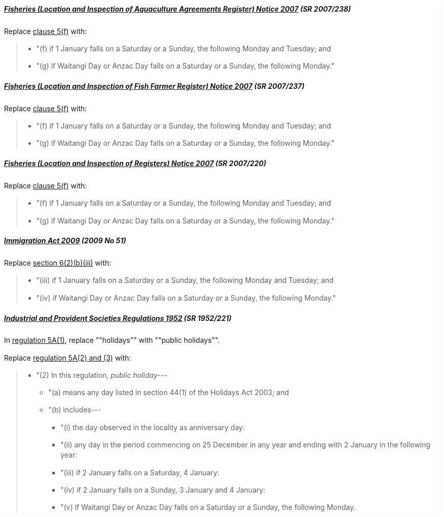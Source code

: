 ##### [Fisheries (Location and Inspection of Aquaculture Agreements Register) Notice 2007][243] (SR 2007/238)

Replace [clause 5(f)][244] with:

> *   "(f) if 1 January falls on a Saturday or a Sunday, the following Monday and Tuesday; and
> 
> *   "(g) if Waitangi Day or Anzac Day falls on a Saturday or a Sunday, the following Monday."
> 
> 

##### [Fisheries (Location and Inspection of Fish Farmer Register) Notice 2007][245] (SR 2007/237)

Replace [clause 5(f)][246] with:

> *   "(f) if 1 January falls on a Saturday or a Sunday, the following Monday and Tuesday; and
> 
> *   "(g) if Waitangi Day or Anzac Day falls on a Saturday or a Sunday, the following Monday."
> 
> 

##### [Fisheries (Location and Inspection of Registers) Notice 2007][247] (SR 2007/220)

Replace [clause 5(f)][248] with:

> *   "(f) if 1 January falls on a Saturday or a Sunday, the following Monday and Tuesday; and
> 
> *   "(g) if Waitangi Day or Anzac Day falls on a Saturday or a Sunday, the following Monday."
> 
> 

##### [Immigration Act 2009][108] (2009 No 51)

Replace [section 6(2)(b)(iii)][249] with:

> *   "(iii) if 1 January falls on a Saturday or a Sunday, the following Monday and Tuesday; and
> 
> *   "(iv) if Waitangi Day or Anzac Day falls on a Saturday or a Sunday, the following Monday."
> 
> 

##### [Industrial and Provident Societies Regulations 1952][250] (SR 1952/221)

In [regulation 5A(1)][251], replace ""holidays"" with ""public holidays"".

Replace [regulation 5A(2) and (3)][251] with:

> *   "(2) In this regulation, _public holiday_---
>         
>     *   "(a) means any day listed in section 44(1) of the Holidays Act 2003; and
>     
>     *   "(b) includes---
>             
>         *   "(i) the day observed in the locality as anniversary day:
>         
>         *   "(ii) any day in the period commencing on 25 December in any year and ending with 2 January in the following year:
>         
>         *   "(iii) if 2 January falls on a Saturday, 4 January:
>         
>         *   "(iv) if 2 January falls on a Sunday, 3 January and 4 January:
>         
>         *   "(v) if Waitangi Day or Anzac Day falls on a Saturday or a Sunday, the following Monday.
>         
>         

[0]: http://www.legislation.govt.nz/act/public/2013/0019/latest/whole.html#DLM4274705
[1]: http://www.legislation.govt.nz/act/public/2013/0019/latest/whole.html#DLM4274706
[2]: http://www.legislation.govt.nz/act/public/2013/0019/latest/whole.html#DLM4274707
[3]: http://www.legislation.govt.nz/act/public/2013/0019/latest/whole.html#DLM4274708
[4]: http://www.legislation.govt.nz/act/public/2013/0019/latest/whole.html#DLM4274709
[5]: http://www.legislation.govt.nz/act/public/2013/0019/latest/whole.html#DLM4274710
[6]: http://www.legislation.govt.nz/act/public/2013/0019/latest/whole.html#DLM4929203
[7]: http://www.legislation.govt.nz/act/public/2013/0019/latest/whole.html#DLM4929204
[8]: http://www.legislation.govt.nz/act/public/2013/0019/latest/whole.html#DLM4929205
[9]: http://www.legislation.govt.nz/act/public/2013/0019/latest/whole.html#DLM4929206
[10]: http://www.legislation.govt.nz/act/public/2013/0019/latest/whole.html#DLM4929207
[11]: http://www.legislation.govt.nz/act/public/2013/0019/latest/whole.html#DLM4929208
[12]: http://www.legislation.govt.nz/act/public/2013/0019/latest/whole.html#DLM4929313
[13]: http://www.legislation.govt.nz/act/public/2013/0019/latest/whole.html#DLM4929357
[14]: http://www.legislation.govt.nz/act/public/2013/0019/latest/link.aspx?id=DLM236386
[15]: http://www.legislation.govt.nz/act/public/2013/0019/latest/link.aspx?id=DLM237121
[16]: http://www.legislation.govt.nz/act/public/2013/0019/latest/link.aspx?id=DLM379805
[17]: http://www.legislation.govt.nz/act/public/2013/0019/latest/link.aspx?id=DLM379821
[18]: http://www.legislation.govt.nz/act/public/2013/0019/latest/link.aspx?id=DLM439048
[19]: http://www.legislation.govt.nz/act/public/2013/0019/latest/link.aspx?id=DLM439056
[20]: http://www.legislation.govt.nz/act/public/2013/0019/latest/link.aspx?id=DLM314622
[21]: http://www.legislation.govt.nz/act/public/2013/0019/latest/link.aspx?id=DLM314629
[22]: http://www.legislation.govt.nz/act/public/2013/0019/latest/link.aspx?id=DLM190894
[23]: http://www.legislation.govt.nz/act/public/2013/0019/latest/link.aspx?id=DLM190899
[24]: http://www.legislation.govt.nz/act/public/2013/0019/latest/link.aspx?id=DLM103609
[25]: http://www.legislation.govt.nz/act/public/2013/0019/latest/link.aspx?id=DLM103616
[26]: http://www.legislation.govt.nz/act/public/2013/0019/latest/link.aspx?id=DLM3359902
[27]: http://www.legislation.govt.nz/act/public/2013/0019/latest/link.aspx?id=DLM3359970
[28]: http://www.legislation.govt.nz/act/public/2013/0019/latest/link.aspx?id=DLM426893
[29]: http://www.legislation.govt.nz/act/public/2013/0019/latest/link.aspx?id=DLM426899
[30]: http://www.legislation.govt.nz/act/public/2013/0019/latest/link.aspx?id=DLM143458
[31]: http://www.legislation.govt.nz/act/public/2013/0019/latest/link.aspx?id=DLM143463
[32]: http://www.legislation.govt.nz/act/public/2013/0019/latest/link.aspx?id=DLM31458
[33]: http://www.legislation.govt.nz/act/public/2013/0019/latest/link.aspx?id=DLM31803
[34]: http://www.legislation.govt.nz/act/public/2013/0019/latest/link.aspx?id=DLM316191
[35]: http://www.legislation.govt.nz/act/public/2013/0019/latest/link.aspx?id=DLM316197
[36]: http://www.legislation.govt.nz/act/public/2013/0019/latest/link.aspx?id=DLM4326600
[37]: http://www.legislation.govt.nz/act/public/2013/0019/latest/link.aspx?id=DLM4326634
[38]: http://www.legislation.govt.nz/act/public/2013/0019/latest/link.aspx?id=DLM94277
[39]: http://www.legislation.govt.nz/act/public/2013/0019/latest/link.aspx?id=DLM94283
[40]: http://www.legislation.govt.nz/act/public/2013/0019/latest/link.aspx?id=DLM230264
[41]: http://www.legislation.govt.nz/act/public/2013/0019/latest/link.aspx?id=DLM230272
[42]: http://www.legislation.govt.nz/act/public/2013/0019/latest/link.aspx?id=DLM359106
[43]: http://www.legislation.govt.nz/act/public/2013/0019/latest/link.aspx?id=DLM359124
[44]: http://www.legislation.govt.nz/act/public/2013/0019/latest/link.aspx?id=DLM189914
[45]: http://www.legislation.govt.nz/act/public/2013/0019/latest/link.aspx?id=DLM189922
[46]: http://www.legislation.govt.nz/act/public/2013/0019/latest/link.aspx?id=DLM214027
[47]: http://www.legislation.govt.nz/act/public/2013/0019/latest/link.aspx?id=DLM214036
[48]: http://www.legislation.govt.nz/act/public/2013/0019/latest/link.aspx?id=DLM124960
[49]: http://www.legislation.govt.nz/act/public/2013/0019/latest/link.aspx?id=DLM124974
[50]: http://www.legislation.govt.nz/act/public/2013/0019/latest/link.aspx?id=DLM117316
[51]: http://www.legislation.govt.nz/act/public/2013/0019/latest/link.aspx?id=DLM117322
[52]: http://www.legislation.govt.nz/act/public/2013/0019/latest/link.aspx?id=DLM164239
[53]: http://www.legislation.govt.nz/act/public/2013/0019/latest/link.aspx?id=DLM164249
[54]: http://www.legislation.govt.nz/act/public/2013/0019/latest/link.aspx?id=DLM414576
[55]: http://www.legislation.govt.nz/act/public/2013/0019/latest/link.aspx?id=DLM414583
[56]: http://www.legislation.govt.nz/act/public/2013/0019/latest/link.aspx?id=DLM49663
[57]: http://www.legislation.govt.nz/act/public/2013/0019/latest/link.aspx?id=DLM49669
[58]: http://www.legislation.govt.nz/act/public/2013/0019/latest/link.aspx?id=DLM72621
[59]: http://www.legislation.govt.nz/act/public/2013/0019/latest/link.aspx?id=DLM72627
[60]: http://www.legislation.govt.nz/act/public/2013/0019/latest/link.aspx?id=DLM155364
[61]: http://www.legislation.govt.nz/act/public/2013/0019/latest/link.aspx?id=DLM155371
[62]: http://www.legislation.govt.nz/act/public/2013/0019/latest/link.aspx?id=DLM306035
[63]: http://www.legislation.govt.nz/act/public/2013/0019/latest/link.aspx?id=DLM306054
[64]: http://www.legislation.govt.nz/act/public/2013/0019/latest/link.aspx?id=DLM147087
[65]: http://www.legislation.govt.nz/act/public/2013/0019/latest/link.aspx?id=DLM147094
[66]: http://www.legislation.govt.nz/act/public/2013/0019/latest/link.aspx?id=DLM317192
[67]: http://www.legislation.govt.nz/act/public/2013/0019/latest/link.aspx?id=DLM317198
[68]: http://www.legislation.govt.nz/act/public/2013/0019/latest/link.aspx?id=DLM149788
[69]: http://www.legislation.govt.nz/act/public/2013/0019/latest/link.aspx?id=DLM149796
[70]: http://www.legislation.govt.nz/act/public/2013/0019/latest/link.aspx?id=DLM87622
[71]: http://www.legislation.govt.nz/act/public/2013/0019/latest/link.aspx?id=DLM87631
[72]: http://www.legislation.govt.nz/act/public/2013/0019/latest/link.aspx?id=DLM319569
[73]: http://www.legislation.govt.nz/act/public/2013/0019/latest/link.aspx?id=DLM319576
[74]: http://www.legislation.govt.nz/act/public/2013/0019/latest/link.aspx?id=DLM163058
[75]: http://www.legislation.govt.nz/act/public/2013/0019/latest/link.aspx?id=DLM163070
[76]: http://www.legislation.govt.nz/act/public/2013/0019/latest/link.aspx?id=DLM345633
[77]: http://www.legislation.govt.nz/act/public/2013/0019/latest/link.aspx?id=DLM345639
[78]: http://www.legislation.govt.nz/act/public/2013/0019/latest/link.aspx?id=DLM211511
[79]: http://www.legislation.govt.nz/act/public/2013/0019/latest/link.aspx?id=DLM211520
[80]: http://www.legislation.govt.nz/act/public/2013/0019/latest/link.aspx?id=DLM242535
[81]: http://www.legislation.govt.nz/act/public/2013/0019/latest/link.aspx?id=DLM242543
[82]: http://www.legislation.govt.nz/act/public/2013/0019/latest/link.aspx?id=DLM280686
[83]: http://www.legislation.govt.nz/act/public/2013/0019/latest/link.aspx?id=DLM280692
[84]: http://www.legislation.govt.nz/act/public/2013/0019/latest/link.aspx?id=DLM307518
[85]: http://www.legislation.govt.nz/act/public/2013/0019/latest/link.aspx?id=DLM307525
[86]: http://www.legislation.govt.nz/act/public/2013/0019/latest/link.aspx?id=DLM281857
[87]: http://www.legislation.govt.nz/act/public/2013/0019/latest/link.aspx?id=DLM281866
[88]: http://www.legislation.govt.nz/act/public/2013/0019/latest/link.aspx?id=DLM312894
[89]: http://www.legislation.govt.nz/act/public/2013/0019/latest/link.aspx?id=DLM313301
[90]: http://www.legislation.govt.nz/act/public/2013/0019/latest/link.aspx?id=DLM323597
[91]: http://www.legislation.govt.nz/act/public/2013/0019/latest/link.aspx?id=DLM324804
[92]: http://www.legislation.govt.nz/act/public/2013/0019/latest/link.aspx?id=DLM394191
[93]: http://www.legislation.govt.nz/act/public/2013/0019/latest/link.aspx?id=DLM394199
[94]: http://www.legislation.govt.nz/act/public/2013/0019/latest/link.aspx?id=DLM255625
[95]: http://www.legislation.govt.nz/act/public/2013/0019/latest/link.aspx?id=DLM255632
[96]: http://www.legislation.govt.nz/act/public/2013/0019/latest/link.aspx?id=DLM285411
[97]: http://www.legislation.govt.nz/act/public/2013/0019/latest/link.aspx?id=DLM285420
[98]: http://www.legislation.govt.nz/act/public/2013/0019/latest/link.aspx?id=DLM390755
[99]: http://www.legislation.govt.nz/act/public/2013/0019/latest/link.aspx?id=DLM390763
[100]: http://www.legislation.govt.nz/act/public/2013/0019/latest/link.aspx?id=DLM81034
[101]: http://www.legislation.govt.nz/act/public/2013/0019/latest/link.aspx?id=DLM81045
[102]: http://www.legislation.govt.nz/act/public/2013/0019/latest/link.aspx?id=DLM173368
[103]: http://www.legislation.govt.nz/act/public/2013/0019/latest/link.aspx?id=DLM175232
[104]: http://www.legislation.govt.nz/act/public/2013/0019/latest/link.aspx?id=DLM381221
[105]: http://www.legislation.govt.nz/act/public/2013/0019/latest/link.aspx?id=DLM381228
[106]: http://www.legislation.govt.nz/act/public/2013/0019/latest/link.aspx?id=DLM300510
[107]: http://www.legislation.govt.nz/act/public/2013/0019/latest/link.aspx?id=DLM300516
[108]: http://www.legislation.govt.nz/act/public/2013/0019/latest/link.aspx?id=DLM1440300
[109]: http://www.legislation.govt.nz/act/public/2013/0019/latest/link.aspx?id=DLM1440904
[110]: http://www.legislation.govt.nz/act/public/2013/0019/latest/link.aspx?id=DLM406944
[111]: http://www.legislation.govt.nz/act/public/2013/0019/latest/link.aspx?id=DLM406954
[112]: http://www.legislation.govt.nz/act/public/2013/0019/latest/link.aspx?id=DLM1512300
[113]: http://www.legislation.govt.nz/act/public/2013/0019/latest/link.aspx?id=DLM1520575
[114]: http://www.legislation.govt.nz/act/public/2013/0019/latest/link.aspx?id=DLM392241
[115]: http://www.legislation.govt.nz/act/public/2013/0019/latest/link.aspx?id=DLM392247
[116]: http://www.legislation.govt.nz/act/public/2013/0019/latest/link.aspx?id=DLM415531
[117]: http://www.legislation.govt.nz/act/public/2013/0019/latest/link.aspx?id=DLM415539
[118]: http://www.legislation.govt.nz/act/public/2013/0019/latest/link.aspx?id=DLM170872
[119]: http://www.legislation.govt.nz/act/public/2013/0019/latest/link.aspx?id=DLM170881
[120]: http://www.legislation.govt.nz/act/public/2013/0019/latest/link.aspx?id=DLM122241
[121]: http://www.legislation.govt.nz/act/public/2013/0019/latest/link.aspx?id=DLM122247
[122]: http://www.legislation.govt.nz/act/public/2013/0019/latest/link.aspx?id=DLM418601
[123]: http://www.legislation.govt.nz/act/public/2013/0019/latest/link.aspx?id=DLM232773
[124]: http://www.legislation.govt.nz/act/public/2013/0019/latest/link.aspx?id=DLM366813
[125]: http://www.legislation.govt.nz/act/public/2013/0019/latest/link.aspx?id=DLM366819
[126]: http://www.legislation.govt.nz/act/public/2013/0019/latest/link.aspx?id=DLM188103
[127]: http://www.legislation.govt.nz/act/public/2013/0019/latest/link.aspx?id=DLM188116
[128]: http://www.legislation.govt.nz/act/public/2013/0019/latest/link.aspx?id=DLM429089
[129]: http://www.legislation.govt.nz/act/public/2013/0019/latest/link.aspx?id=DLM429722
[130]: http://www.legislation.govt.nz/act/public/2013/0019/latest/link.aspx?id=DLM64784
[131]: http://www.legislation.govt.nz/act/public/2013/0019/latest/link.aspx?id=DLM64790
[132]: http://www.legislation.govt.nz/act/public/2013/0019/latest/link.aspx?id=DLM356880
[133]: http://www.legislation.govt.nz/act/public/2013/0019/latest/link.aspx?id=DLM356891
[134]: http://www.legislation.govt.nz/act/public/2013/0019/latest/link.aspx?id=DLM45599
[135]: http://www.legislation.govt.nz/act/public/2013/0019/latest/link.aspx?id=DLM45928
[136]: http://www.legislation.govt.nz/act/public/2013/0019/latest/link.aspx?id=DLM423257
[137]: http://www.legislation.govt.nz/act/public/2013/0019/latest/link.aspx?id=DLM423264
[138]: http://www.legislation.govt.nz/act/public/2013/0019/latest/link.aspx?id=DLM296638
[139]: http://www.legislation.govt.nz/act/public/2013/0019/latest/link.aspx?id=DLM296645
[140]: http://www.legislation.govt.nz/act/public/2013/0019/latest/link.aspx?id=DLM968961
[141]: http://www.legislation.govt.nz/act/public/2013/0019/latest/link.aspx?id=DLM968969
[142]: http://www.legislation.govt.nz/act/public/2013/0019/latest/link.aspx?id=DLM53465
[143]: http://www.legislation.govt.nz/act/public/2013/0019/latest/link.aspx?id=DLM53471
[144]: http://www.legislation.govt.nz/act/public/2013/0019/latest/link.aspx?id=DLM160808
[145]: http://www.legislation.govt.nz/act/public/2013/0019/latest/link.aspx?id=DLM160819
[146]: http://www.legislation.govt.nz/act/public/2013/0019/latest/link.aspx?id=DLM45426
[147]: http://www.legislation.govt.nz/act/public/2013/0019/latest/link.aspx?id=DLM45433
[148]: http://www.legislation.govt.nz/act/public/2013/0019/latest/link.aspx?id=DLM73880
[149]: http://www.legislation.govt.nz/act/public/2013/0019/latest/link.aspx?id=DLM73887
[150]: http://www.legislation.govt.nz/act/public/2013/0019/latest/link.aspx?id=DLM165115
[151]: http://www.legislation.govt.nz/act/public/2013/0019/latest/link.aspx?id=DLM165121
[152]: http://www.legislation.govt.nz/act/public/2013/0019/latest/link.aspx?id=DLM25999
[153]: http://www.legislation.govt.nz/act/public/2013/0019/latest/link.aspx?id=DLM26805
[154]: http://www.legislation.govt.nz/act/public/2013/0019/latest/link.aspx?id=DLM85720
[155]: http://www.legislation.govt.nz/act/public/2013/0019/latest/link.aspx?id=DLM85727
[156]: http://www.legislation.govt.nz/act/public/2013/0019/latest/link.aspx?id=DLM85318
[157]: http://www.legislation.govt.nz/act/public/2013/0019/latest/link.aspx?id=DLM85324
[158]: http://www.legislation.govt.nz/act/public/2013/0019/latest/link.aspx?id=DLM410792
[159]: http://www.legislation.govt.nz/act/public/2013/0019/latest/link.aspx?id=DLM410798
[160]: http://www.legislation.govt.nz/act/public/2013/0019/latest/link.aspx?id=DLM403529
[161]: http://www.legislation.govt.nz/act/public/2013/0019/latest/link.aspx?id=DLM403542
[162]: http://www.legislation.govt.nz/act/public/2013/0019/latest/link.aspx?id=DLM167916
[163]: http://www.legislation.govt.nz/act/public/2013/0019/latest/link.aspx?id=DLM167922
[164]: http://www.legislation.govt.nz/act/public/2013/0019/latest/link.aspx?id=DLM214445
[165]: http://www.legislation.govt.nz/act/public/2013/0019/latest/link.aspx?id=DLM214451
[166]: http://www.legislation.govt.nz/act/public/2013/0019/latest/link.aspx?id=DLM108729
[167]: http://www.legislation.govt.nz/act/public/2013/0019/latest/link.aspx?id=DLM108735
[168]: http://www.legislation.govt.nz/act/public/2013/0019/latest/link.aspx?id=DLM267986
[169]: http://www.legislation.govt.nz/act/public/2013/0019/latest/link.aspx?id=DLM267994
[170]: http://www.legislation.govt.nz/act/public/2013/0019/latest/link.aspx?id=DLM296892
[171]: http://www.legislation.govt.nz/act/public/2013/0019/latest/link.aspx?id=DLM296898
[172]: http://www.legislation.govt.nz/act/public/2013/0019/latest/link.aspx?id=DLM2026700
[173]: http://www.legislation.govt.nz/act/public/2013/0019/latest/link.aspx?id=DLM2026708
[174]: http://www.legislation.govt.nz/act/public/2013/0019/latest/link.aspx?id=DLM184860
[175]: http://www.legislation.govt.nz/act/public/2013/0019/latest/link.aspx?id=DLM184865
[176]: http://www.legislation.govt.nz/act/public/2013/0019/latest/link.aspx?id=DLM119637
[177]: http://www.legislation.govt.nz/act/public/2013/0019/latest/link.aspx?id=DLM119642
[178]: http://www.legislation.govt.nz/act/public/2013/0019/latest/link.aspx?id=DLM168285
[179]: http://www.legislation.govt.nz/act/public/2013/0019/latest/link.aspx?id=DLM168290
[180]: http://www.legislation.govt.nz/act/public/2013/0019/latest/link.aspx?id=DLM217750
[181]: http://www.legislation.govt.nz/act/public/2013/0019/latest/link.aspx?id=DLM217755
[182]: http://www.legislation.govt.nz/act/public/2013/0019/latest/link.aspx?id=DLM388425
[183]: http://www.legislation.govt.nz/act/public/2013/0019/latest/link.aspx?id=DLM388431
[184]: http://www.legislation.govt.nz/act/public/2013/0019/latest/link.aspx?id=DLM271855
[185]: http://www.legislation.govt.nz/act/public/2013/0019/latest/link.aspx?id=DLM271861
[186]: http://www.legislation.govt.nz/act/public/2013/0019/latest/link.aspx?id=DLM4328900
[187]: http://www.legislation.govt.nz/act/public/2013/0019/latest/link.aspx?id=DLM4328935
[188]: http://www.legislation.govt.nz/act/public/2013/0019/latest/link.aspx?id=DLM3335202
[189]: http://www.legislation.govt.nz/act/public/2013/0019/latest/link.aspx?id=DLM3335213
[190]: http://www.legislation.govt.nz/act/public/2013/0019/latest/link.aspx?id=DLM2274700
[191]: http://www.legislation.govt.nz/act/public/2013/0019/latest/link.aspx?id=DLM2274733
[192]: http://www.legislation.govt.nz/act/public/2013/0019/latest/link.aspx?id=DLM3276800
[193]: http://www.legislation.govt.nz/act/public/2013/0019/latest/link.aspx?id=DLM3276821
[194]: http://www.legislation.govt.nz/act/public/2013/0019/latest/link.aspx?id=DLM3548700
[195]: http://www.legislation.govt.nz/act/public/2013/0019/latest/link.aspx?id=DLM3548740
[196]: http://www.legislation.govt.nz/act/public/2013/0019/latest/link.aspx?id=DLM2921817
[197]: http://www.legislation.govt.nz/act/public/2013/0019/latest/link.aspx?id=DLM2921831
[198]: http://www.legislation.govt.nz/act/public/2013/0019/latest/link.aspx?id=DLM4339901
[199]: http://www.legislation.govt.nz/act/public/2013/0019/latest/link.aspx?id=DLM4339919
[200]: http://www.legislation.govt.nz/act/public/2013/0019/latest/link.aspx?id=DLM1630000
[201]: http://www.legislation.govt.nz/act/public/2013/0019/latest/link.aspx?id=DLM1630013
[202]: http://www.legislation.govt.nz/act/public/2013/0019/latest/link.aspx?id=DLM1375500
[203]: http://www.legislation.govt.nz/act/public/2013/0019/latest/link.aspx?id=DLM1375546
[204]: http://www.legislation.govt.nz/act/public/2013/0019/latest/link.aspx?id=DLM359210
[205]: http://www.legislation.govt.nz/act/public/2013/0019/latest/link.aspx?id=DLM359251
[206]: http://www.legislation.govt.nz/act/public/2013/0019/latest/link.aspx?id=DLM3947000
[207]: http://www.legislation.govt.nz/act/public/2013/0019/latest/link.aspx?id=DLM3947035
[208]: http://www.legislation.govt.nz/act/public/2013/0019/latest/link.aspx?id=DLM338760
[209]: http://www.legislation.govt.nz/act/public/2013/0019/latest/link.aspx?id=DLM338908
[210]: http://www.legislation.govt.nz/act/public/2013/0019/latest/link.aspx?id=DLM4062601
[211]: http://www.legislation.govt.nz/act/public/2013/0019/latest/link.aspx?id=DLM4062637
[212]: http://www.legislation.govt.nz/act/public/2013/0019/latest/link.aspx?id=DLM391105
[213]: http://www.legislation.govt.nz/act/public/2013/0019/latest/link.aspx?id=DLM391132
[214]: http://www.legislation.govt.nz/act/public/2013/0019/latest/link.aspx?id=DLM3562500
[215]: http://www.legislation.govt.nz/act/public/2013/0019/latest/link.aspx?id=DLM3562535
[216]: http://www.legislation.govt.nz/act/public/2013/0019/latest/link.aspx?id=DLM192292
[217]: http://www.legislation.govt.nz/act/public/2013/0019/latest/link.aspx?id=DLM192711
[218]: http://www.legislation.govt.nz/act/public/2013/0019/latest/link.aspx?id=DLM233714
[219]: http://www.legislation.govt.nz/act/public/2013/0019/latest/link.aspx?id=DLM233730
[220]: http://www.legislation.govt.nz/act/public/2013/0019/latest/link.aspx?id=DLM44401
[221]: http://www.legislation.govt.nz/act/public/2013/0019/latest/link.aspx?id=DLM44417
[222]: http://www.legislation.govt.nz/act/public/2013/0019/latest/link.aspx?id=DLM349701
[223]: http://www.legislation.govt.nz/act/public/2013/0019/latest/link.aspx?id=DLM349753
[224]: http://www.legislation.govt.nz/act/public/2013/0019/latest/link.aspx?id=DLM4324813
[225]: http://www.legislation.govt.nz/act/public/2013/0019/latest/link.aspx?id=DLM4324835
[226]: http://www.legislation.govt.nz/act/public/2013/0019/latest/link.aspx?id=DLM1525700
[227]: http://www.legislation.govt.nz/act/public/2013/0019/latest/link.aspx?id=DLM1525730
[228]: http://www.legislation.govt.nz/act/public/2013/0019/latest/link.aspx?id=DLM79573
[229]: http://www.legislation.govt.nz/act/public/2013/0019/latest/link.aspx?id=DLM79589
[230]: http://www.legislation.govt.nz/act/public/2013/0019/latest/link.aspx?id=DLM4321600
[231]: http://www.legislation.govt.nz/act/public/2013/0019/latest/link.aspx?id=DLM4321633
[232]: http://www.legislation.govt.nz/act/public/2013/0019/latest/link.aspx?id=DLM381397
[233]: http://www.legislation.govt.nz/act/public/2013/0019/latest/link.aspx?id=DLM381617
[234]: http://www.legislation.govt.nz/act/public/2013/0019/latest/link.aspx?id=DLM1132300
[235]: http://www.legislation.govt.nz/act/public/2013/0019/latest/link.aspx?id=DLM1132324
[236]: http://www.legislation.govt.nz/act/public/2013/0019/latest/link.aspx?id=DLM154882
[237]: http://www.legislation.govt.nz/act/public/2013/0019/latest/link.aspx?id=DLM155501
[238]: http://www.legislation.govt.nz/act/public/2013/0019/latest/link.aspx?id=DLM2273500
[239]: http://www.legislation.govt.nz/act/public/2013/0019/latest/link.aspx?id=DLM2273513
[240]: http://www.legislation.govt.nz/act/public/2013/0019/latest/link.aspx?id=DLM154337
[241]: http://www.legislation.govt.nz/act/public/2013/0019/latest/link.aspx?id=DLM175958
[242]: http://www.legislation.govt.nz/act/public/2013/0019/latest/link.aspx?id=DLM179508
[243]: http://www.legislation.govt.nz/act/public/2013/0019/latest/link.aspx?id=DLM445794
[244]: http://www.legislation.govt.nz/act/public/2013/0019/latest/link.aspx?id=DLM445808
[245]: http://www.legislation.govt.nz/act/public/2013/0019/latest/link.aspx?id=DLM445776
[246]: http://www.legislation.govt.nz/act/public/2013/0019/latest/link.aspx?id=DLM445790
[247]: http://www.legislation.govt.nz/act/public/2013/0019/latest/link.aspx?id=DLM445116
[248]: http://www.legislation.govt.nz/act/public/2013/0019/latest/link.aspx?id=DLM445125
[249]: http://www.legislation.govt.nz/act/public/2013/0019/latest/link.aspx?id=DLM1441519
[250]: http://www.legislation.govt.nz/act/public/2013/0019/latest/link.aspx?id=DLM6167
[251]: http://www.legislation.govt.nz/act/public/2013/0019/latest/link.aspx?id=DLM6182
[252]: http://www.legislation.govt.nz/act/public/2013/0019/latest/link.aspx?id=DLM60011
[253]: http://www.legislation.govt.nz/act/public/2013/0019/latest/link.aspx?id=DLM60758